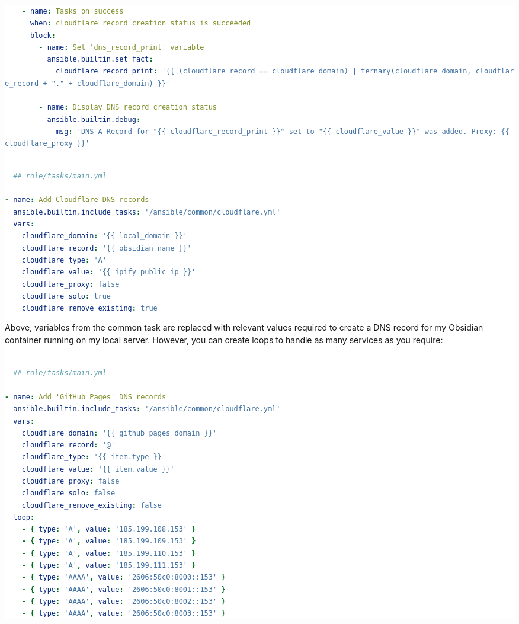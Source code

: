 ```yaml
    - name: Tasks on success
      when: cloudflare_record_creation_status is succeeded
      block:
        - name: Set 'dns_record_print' variable
          ansible.builtin.set_fact:
            cloudflare_record_print: '{{ (cloudflare_record == cloudflare_domain) | ternary(cloudflare_domain, cloudflare_record + "." + cloudflare_domain) }}'

        - name: Display DNS record creation status
          ansible.builtin.debug:
            msg: 'DNS A Record for "{{ cloudflare_record_print }}" set to "{{ cloudflare_value }}" was added. Proxy: {{ cloudflare_proxy }}'

```

```yaml

  ## role/tasks/main.yml

- name: Add Cloudflare DNS records
  ansible.builtin.include_tasks: '/ansible/common/cloudflare.yml'
  vars:
    cloudflare_domain: '{{ local_domain }}'
    cloudflare_record: '{{ obsidian_name }}'
    cloudflare_type: 'A'
    cloudflare_value: '{{ ipify_public_ip }}'
    cloudflare_proxy: false
    cloudflare_solo: true
    cloudflare_remove_existing: true
```

Above, variables from the common task are replaced with relevant values required to create a DNS record for my Obsidian container running on my local server. However, you can create loops to handle as many services as you require:

```yaml

  ## role/tasks/main.yml

- name: Add 'GitHub Pages' DNS records
  ansible.builtin.include_tasks: '/ansible/common/cloudflare.yml'
  vars:
    cloudflare_domain: '{{ github_pages_domain }}'
    cloudflare_record: '@'
    cloudflare_type: '{{ item.type }}'
    cloudflare_value: '{{ item.value }}'
    cloudflare_proxy: false
    cloudflare_solo: false
    cloudflare_remove_existing: false
  loop:
    - { type: 'A', value: '185.199.108.153' }
    - { type: 'A', value: '185.199.109.153' }
    - { type: 'A', value: '185.199.110.153' }
    - { type: 'A', value: '185.199.111.153' }
    - { type: 'AAAA', value: '2606:50c0:8000::153' }
    - { type: 'AAAA', value: '2606:50c0:8001::153' }
    - { type: 'AAAA', value: '2606:50c0:8002::153' }
    - { type: 'AAAA', value: '2606:50c0:8003::153' }

```
